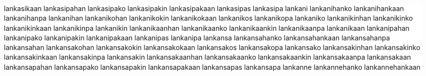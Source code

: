 lankasikaan
lankasipahan
lankasipako
lankasipakin
lankasipakaan
lankasipas
lankasipa
lankani
lankanihanko
lankanihankaan
lankanihanpa
lankanihan
lankanikohan
lankanikokin
lankanikokaan
lankanikos
lankanikopa
lankaniko
lankanikinhan
lankanikinko
lankanikinkaan
lankanikinpa
lankanikin
lankanikaanhan
lankanikaanko
lankanikaankin
lankanikaanpa
lankanikaan
lankanipahan
lankanipako
lankanipakin
lankanipakaan
lankanipas
lankanipa
lankansa
lankansahanko
lankansahankaan
lankansahanpa
lankansahan
lankansakohan
lankansakokin
lankansakokaan
lankansakos
lankansakopa
lankansako
lankansakinhan
lankansakinko
lankansakinkaan
lankansakinpa
lankansakin
lankansakaanhan
lankansakaanko
lankansakaankin
lankansakaanpa
lankansakaan
lankansapahan
lankansapako
lankansapakin
lankansapakaan
lankansapas
lankansapa
lankanne
lankannehanko
lankannehankaan
